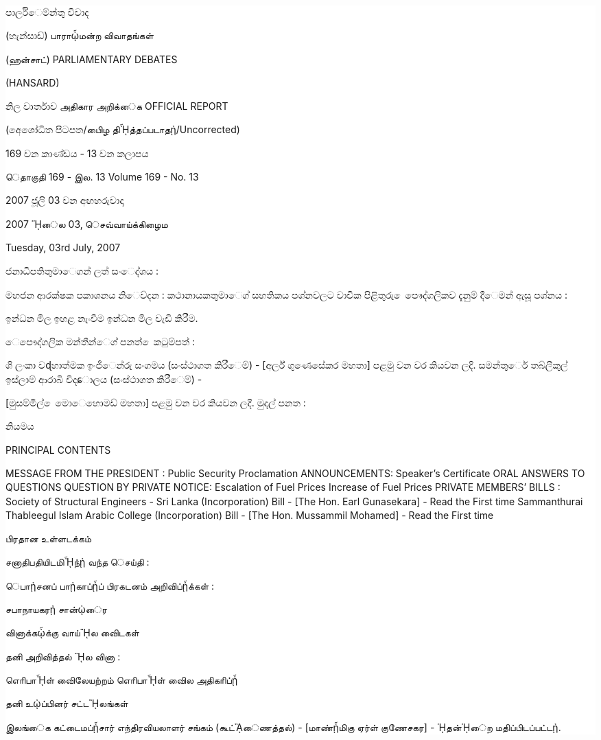 පාර්ලිෙම්න්තු විවාද

(හැන්සාඩ්) பாராᾦமன்ற விவாதங்கள்

(ஹன்சாட்) PARLIAMENTARY DEBATES

(HANSARD)

නිල වාර්තාව அதிகார அறிக்ைக OFFICIAL REPORT

(අෙශෝධිත පිටපත/பிைழ திᾞத்தப்படாதᾐ/Uncorrected)

169 වන කාණ්ඩය - 13 වන කලාපය

ெதாகுதி 169 - இல. 13 Volume 169 - No. 13

2007 ජූලි 03 වන අඟහරුවාදා

2007 ᾝைல 03, ெசவ்வாய்க்கிழைம

Tuesday, 03rd July, 2007

ජනාධිපතිතුමාෙගන් ලත් සංෙද්ශය :

මහජන ආරක්ෂක පකාශනය නිෙව්දන : කථානායකතුමාෙග් සහතිකය පශ්නවලට වාචික පිළිතුරු ෙපෞද්ගලිකව දැනුම් දීෙමන් ඇසූ පශ්නය :

ඉන්ධන මිල ඉහළ නැංවීම ඉන්ධන මිල වැඩි කිරීම.

ෙපෞද්ගලික මන්තීන්ෙග් පනත් ෙකටුම්පත් :

ශි ලංකා වɖහාත්මක ඉංජිෙන්රු සංගමය (සංස්ථාගත කිරීෙම්) - [අර්ල් ගුණෙසේකර මහතා] පළමු වන වර කියවන ලදි. සමන්තුෙර් තබ්ලීකුල් ඉස්ලාම් ආරාබි විදɕාලය (සංස්ථාගත කිරීෙම්) -

[මුසම්මිල් ෙමොෙහොමඩ් මහතා] පළමු වන වර කියවන ලදී. මුදල් පනත :

නියමය

PRINCIPAL CONTENTS

MESSAGE FROM THE PRESIDENT : Public Security Proclamation ANNOUNCEMENTS: Speaker’s Certificate ORAL ANSWERS TO QUESTIONS QUESTION BY PRIVATE NOTICE: Escalation of Fuel Prices Increase of Fuel Prices PRIVATE MEMBERS’ BILLS : Society of Structural Engineers - Sri Lanka (Incorporation) Bill - [The Hon. Earl Gunasekara] - Read the First time Sammanthurai Thableegul Islam Arabic College (Incorporation) Bill - [The Hon. Mussammil Mohamed] - Read the First time

பிரதான உள்ளடக்கம்

சனாதிபதியிடமிᾞந்ᾐ வந்த ெசய்தி :

ெபாᾐசனப் பாᾐகாப்ᾗப் பிரகடனம் அறிவிப்ᾗக்கள் :

சபாநாயகரᾐ சான்ᾠைர

வினாக்கᾦக்கு வாய்ᾚல விைடகள்

தனி அறிவித்தல் ᾚல வினா :

எாிெபாᾞள் விைலேயற்றம் எாிெபாᾞள் விைல அதிகாிப்ᾗ

தனி உᾠப்பினர் சட்டᾚலங்கள்

இலங்ைக கட்டைமப்ᾗசார் எந்திரவியலாளர் சங்கம் (கூட்ᾊைணத்தல்) - [மாண்ᾗமிகு ஏர்ள் குணேசகர] - ᾙதன்ᾙைற மதிப்பிடப்பட்டᾐ.
